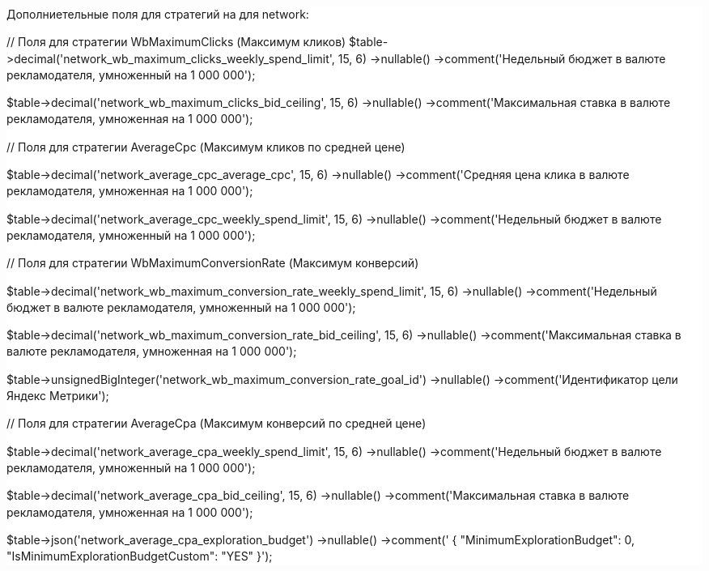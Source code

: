 
Дополниетельные поля для стратегий на для network: 

// Поля для стратегии WbMaximumClicks (Максимум кликов)
$table->decimal('network_wb_maximum_clicks_weekly_spend_limit', 15, 6)
    ->nullable()
    ->comment('Недельный бюджет в валюте рекламодателя, умноженный на 1 000 000');

$table->decimal('network_wb_maximum_clicks_bid_ceiling', 15, 6)
    ->nullable()
    ->comment('Максимальная ставка в валюте рекламодателя, умноженная на 1 000 000');



// Поля для стратегии AverageCpc (Максимум кликов по средней цене)

$table->decimal('network_average_cpc_average_cpc', 15, 6)
    ->nullable()
    ->comment('Средняя цена клика в валюте рекламодателя, умноженная на 1 000 000');

$table->decimal('network_average_cpc_weekly_spend_limit', 15, 6)
    ->nullable()
    ->comment('Недельный бюджет в валюте рекламодателя, умноженный на 1 000 000');




// Поля для стратегии WbMaximumConversionRate (Максимум конверсий)

$table->decimal('network_wb_maximum_conversion_rate_weekly_spend_limit', 15, 6)
    ->nullable()
    ->comment('Недельный бюджет в валюте рекламодателя, умноженный на 1 000 000');

$table->decimal('network_wb_maximum_conversion_rate_bid_ceiling', 15, 6)
    ->nullable()
    ->comment('Максимальная ставка в валюте рекламодателя, умноженная на 1 000 000');

$table->unsignedBigInteger('network_wb_maximum_conversion_rate_goal_id')
    ->nullable()
    ->comment('Идентификатор цели Яндекс Метрики');



// Поля для стратегии AverageCpa (Максимум конверсий по средней цене)


$table->decimal('network_average_cpa_weekly_spend_limit', 15, 6)
    ->nullable()
    ->comment('Недельный бюджет в валюте рекламодателя, умноженный на 1 000 000');

$table->decimal('network_average_cpa_bid_ceiling', 15, 6)
    ->nullable()
    ->comment('Максимальная ставка в валюте рекламодателя, умноженная на 1 000 000');

$table->json('network_average_cpa_exploration_budget')
    ->nullable()
    ->comment('
    {
        "MinimumExplorationBudget": 0,
        "IsMinimumExplorationBudgetCustom": "YES"
    }');
